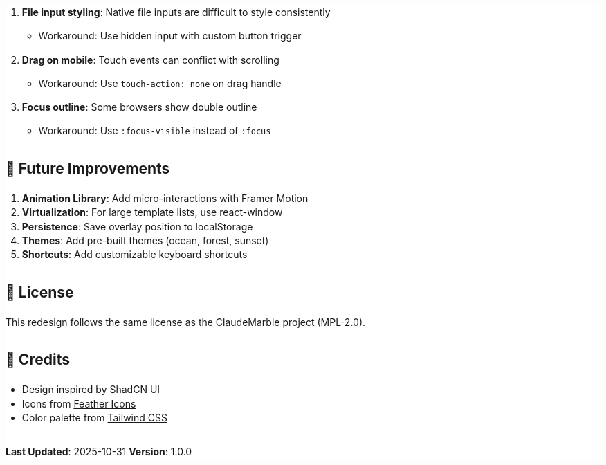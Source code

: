 1. **File input styling**: Native file inputs are difficult to style consistently
   - Workaround: Use hidden input with custom button trigger

2. **Drag on mobile**: Touch events can conflict with scrolling
   - Workaround: Use `touch-action: none` on drag handle

3. **Focus outline**: Some browsers show double outline
   - Workaround: Use `:focus-visible` instead of `:focus`

## 🚧 Future Improvements

1. **Animation Library**: Add micro-interactions with Framer Motion
2. **Virtualization**: For large template lists, use react-window
3. **Persistence**: Save overlay position to localStorage
4. **Themes**: Add pre-built themes (ocean, forest, sunset)
5. **Shortcuts**: Add customizable keyboard shortcuts

## 📝 License

This redesign follows the same license as the ClaudeMarble project (MPL-2.0).

## 🙏 Credits

- Design inspired by [ShadCN UI](https://ui.shadcn.com/)
- Icons from [Feather Icons](https://feathericons.com/)
- Color palette from [Tailwind CSS](https://tailwindcss.com/docs/customizing-colors)

---

**Last Updated**: 2025-10-31
**Version**: 1.0.0
